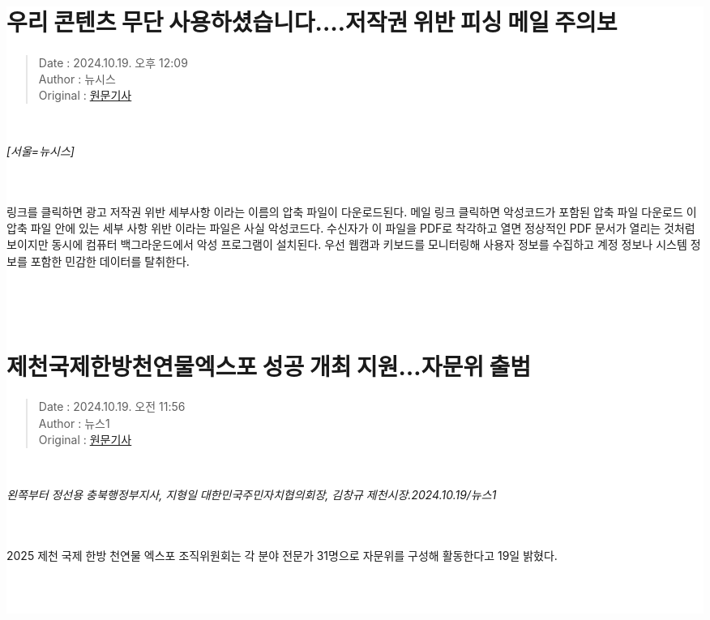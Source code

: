 # 우리 콘텐츠 무단 사용하셨습니다.…저작권 위반 피싱 메일 주의보  
  
> Date : 2024.10.19. 오후 12:09  
> Author : 뉴시스  
> Original : [원문기사](https://n.news.naver.com/mnews/article/003/0012849924?sid=105)  
<br/>  
  
<img alt="[서울=뉴시스] " class="_LAZY_LOADING _LAZY_LOADING_INIT_HIDE" src="https://imgnews.pstatic.net/image/003/2024/10/19/NISI20230407_0001237050_web_20230407161813_20241019120916123.jpg?type=w860" id="img1" style="display: none;"></img><em class="img_desc">[서울=뉴시스] </em>  
<br/><br/>  
  
링크를 클릭하면 광고 저작권 위반 세부사항 이라는 이름의 압축 파일이 다운로드된다.
메일 링크 클릭하면 악성코드가 포함된 압축 파일 다운로드 이 압축 파일 안에 있는 세부 사항 위반 이라는 파일은 사실 악성코드다.
수신자가 이 파일을 PDF로 착각하고 열면 정상적인 PDF 문서가 열리는 것처럼 보이지만 동시에 컴퓨터 백그라운드에서 악성 프로그램이 설치된다.
우선 웹캠과 키보드를 모니터링해 사용자 정보를 수집하고 계정 정보나 시스템 정보를 포함한 민감한 데이터를 탈취한다.  
<br/><br/><br/>  

  
# 제천국제한방천연물엑스포 성공 개최 지원…자문위 출범  
  
> Date : 2024.10.19. 오전 11:56  
> Author : 뉴스1  
> Original : [원문기사](https://n.news.naver.com/mnews/article/421/0007854437?sid=105)  
<br/>  
  
<img alt="왼쪽부터 정선용 충북행정부지사, 지형일 대한민국주민자치협의회장, 김창규 제천시장.2024.10.19/뉴스1" class="_LAZY_LOADING _LAZY_LOADING_INIT_HIDE" src="https://imgnews.pstatic.net/image/421/2024/10/19/0007854437_001_20241019115632769.jpg?type=w860" id="img1" style="display: none;"></img><em class="img_desc">왼쪽부터 정선용 충북행정부지사, 지형일 대한민국주민자치협의회장, 김창규 제천시장.2024.10.19/뉴스1</em>  
<br/><br/>  
  
2025 제천 국제 한방 천연물 엑스포 조직위원회는 각 분야 전문가 31명으로 자문위를 구성해 활동한다고 19일 밝혔다.  
<br/><br/><br/>  


